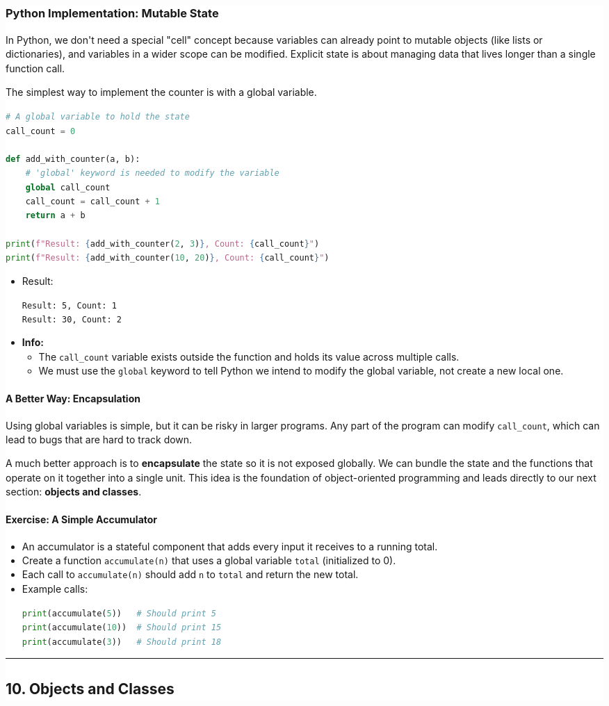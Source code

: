 ### Python Implementation: Mutable State

In Python, we don't need a special "cell" concept because variables can already point to mutable objects (like lists or dictionaries), and variables in a wider scope can be modified. Explicit state is about managing data that lives longer than a single function call.

The simplest way to implement the counter is with a global variable.

```python
# A global variable to hold the state
call_count = 0

def add_with_counter(a, b):
    # 'global' keyword is needed to modify the variable
    global call_count
    call_count = call_count + 1
    return a + b

print(f"Result: {add_with_counter(2, 3)}, Count: {call_count}")
print(f"Result: {add_with_counter(10, 20)}, Count: {call_count}")
```
- Result:
    ```
    Result: 5, Count: 1
    Result: 30, Count: 2
    ```
- **Info:**
    - The `call_count` variable exists outside the function and holds its value across multiple calls.
    - We must use the `global` keyword to tell Python we intend to modify the global variable, not create a new local one.

#### A Better Way: Encapsulation
Using global variables is simple, but it can be risky in larger programs. Any part of the program can modify `call_count`, which can lead to bugs that are hard to track down.

A much better approach is to **encapsulate** the state so it is not exposed globally. We can bundle the state and the functions that operate on it together into a single unit. This idea is the foundation of object-oriented programming and leads directly to our next section: **objects and classes**.

#### Exercise: A Simple Accumulator
- An accumulator is a stateful component that adds every input it receives to a running total.
- Create a function `accumulate(n)` that uses a global variable `total` (initialized to 0).
- Each call to `accumulate(n)` should add `n` to `total` and return the new total.
- Example calls:
    ```python
    print(accumulate(5))   # Should print 5
    print(accumulate(10))  # Should print 15
    print(accumulate(3))   # Should print 18
    ```

---

## 10. Objects and Classes
